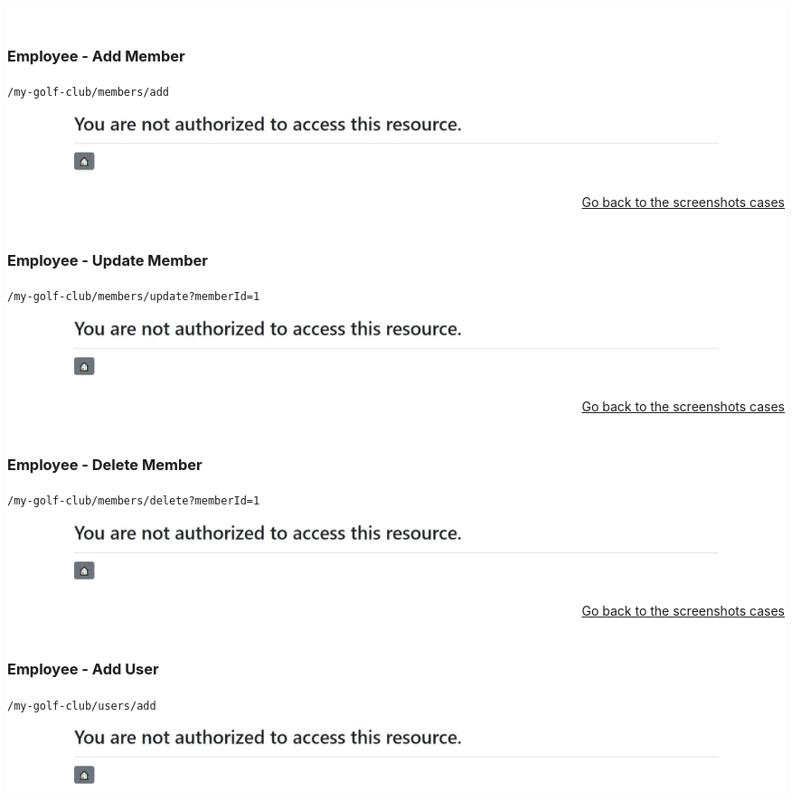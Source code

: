 <br>

### Employee - Add Member

`/my-golf-club/members/add`

![Image contains add member page when logged as employee.](./screenshots/Auth/ANY/NOT-AUTHORIZED/not-authorized.jpg "Add Member")

<div align='right'>
    <a href="#screenshots">Go back to the screenshots cases</a>
</div>

<br>

### Employee - Update Member

`/my-golf-club/members/update?memberId=1`

![Image contains update member page when logged as employee.](./screenshots/Auth/ANY/NOT-AUTHORIZED/not-authorized.jpg "Update Member")

<div align='right'>
    <a href="#screenshots">Go back to the screenshots cases</a>
</div>

<br>

### Employee - Delete Member

`/my-golf-club/members/delete?memberId=1`

![Image contains delete member page when logged as employee.](./screenshots/Auth/ANY/NOT-AUTHORIZED/not-authorized.jpg "Delete Member")

<div align='right'>
    <a href="#screenshots">Go back to the screenshots cases</a>
</div>

<br>

### Employee - Add User

`/my-golf-club/users/add`

![Image contains add user page when logged as employee.](./screenshots/Auth/ANY/NOT-AUTHORIZED/not-authorized.jpg "Add User")
